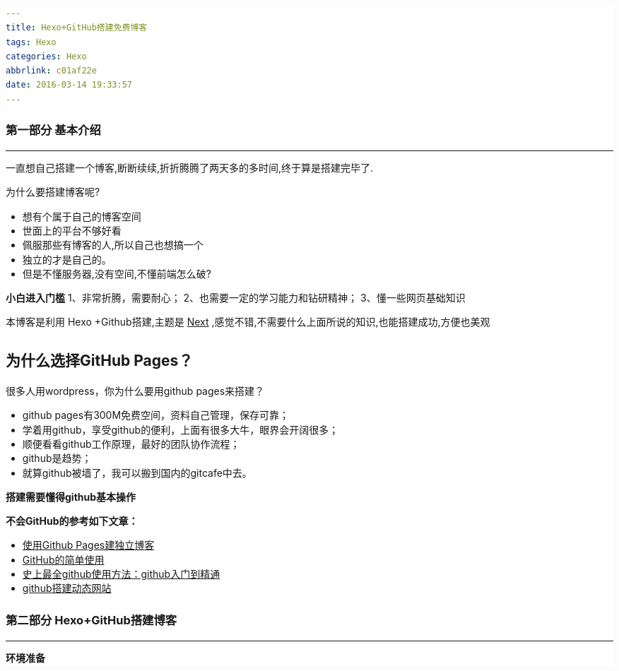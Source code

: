 ```yaml
---
title: Hexo+GitHub搭建免费博客
tags: Hexo
categories: Hexo
abbrlink: c01af22e
date: 2016-03-14 19:33:57
---
```


### 第一部分 基本介绍
---

一直想自己搭建一个博客,断断续续,折折腾腾了两天多的多时间,终于算是搭建完毕了.

为什么要搭建博客呢?

 - 想有个属于自己的博客空间
 - 世面上的平台不够好看 
 - 佩服那些有博客的人,所以自己也想搞一个
 - 独立的才是自己的。
 - 但是不懂服务器,没有空间,不懂前端怎么破?

**小白进入门槛**
1、非常折腾，需要耐心；
2、也需要一定的学习能力和钻研精神；
3、懂一些网页基础知识

本博客是利用 Hexo +Github搭建,主题是 [Next][1] ,感觉不错,不需要什么上面所说的知识,也能搭建成功,方便也美观

**为什么选择GitHub Pages？**
---

很多人用wordpress，你为什么要用github pages来搭建？

 - github pages有300M免费空间，资料自己管理，保存可靠；
 - 学着用github，享受github的便利，上面有很多大牛，眼界会开阔很多；
 - 顺便看看github工作原理，最好的团队协作流程；
 - github是趋势；
 - 就算github被墙了，我可以搬到国内的gitcafe中去。


**搭建需要懂得github基本操作**

**不会GitHub的参考如下文章：**

 - [使用Github Pages建独立博客][2]
 - [GitHub的简单使用][3]
 - [史上最全github使用方法：github入门到精通][4]
 - [github搭建动态网站][5]


### 第二部分 Hexo+GitHub搭建博客
---

**环境准备**


  [1]: http://notes.iissnan.com/
  [2]: http://beiyuu.com/github-pages/
  [3]: http://jingyan.baidu.com/article/b907e627aadbb246e7891cf1.html
  [4]: http://blog.csdn.net/hcbbt/article/details/11651229/
  [5]: http://qun.jikexueyuan.com/web/topic/290
  [6]: http://nodejs.org/
  [7]: http://code.google.com/p/msysgit
  [8]: http://bruce-sha.github.io/reading/
  [9]: http://github.com/tommy351/hexo/wiki/Themes
  [10]: http://github.com/A-limon/pacman
  [11]: http://github.com/heroicyang/hexo-theme-modernist
  [12]: http://www.tuicool.com/articles/YB3EJnz
  [13]: http://blog.xiazhiri.com/hexo-add-duoshuo.html
  [14]: http://jingyan.baidu.com/article/9158e0003500a1a254122836.html
  [15]: http://mmsns.qpic.cn/mmsns/Xt8SNz7AwrAMbI125Vzd3NuZMrw4QWgMAPao3pSL7sXV6usiblN3pmA/0?wx_lazy=1
  [16]: http://mmsns.qpic.cn/mmsns/Xt8SNz7AwrAMbI125Vzd3NuZMrw4QWgM6f4w4NQBwiak30cNFupwljA/0?wx_lazy=1
  [17]: http://mmsns.qpic.cn/mmsns/Xt8SNz7AwrAMbI125Vzd3NuZMrw4QWgMiaaN9oclT3yvpl3b0ahSB9w/0?wx_lazy=1
  [18]: http://zespia.tw/hexo/docs/migration.html
  [19]: http://lucifr.com/2013/06/02/hexo-on-cloud-with-dropbox-and-vps/
  [20]: http://www.jianshu.com/p/67c57c70f275
  [21]: http://wp.huangshiyang.com/hexo%E5%B8%B8%E8%A7%81%E9%97%AE%E9%A2%98%E8%A7%A3%E5%86%B3%E6%96%B9%E6%A1%88
  [22]: https://hexo.io/
  [23]: http://www.tuicool.com/articles/3mMV3iu
  [24]: http://wiki.jikexueyuan.com/project/hexo-document/configuration.html
  [25]: http://blog.csdn.net/jzooo/article/details/46781805
  [26]: http://theme-next.iissnan.com/five-minutes-setup.html
  [27]: https://github.com/hexojs/hexo/wiki/themes